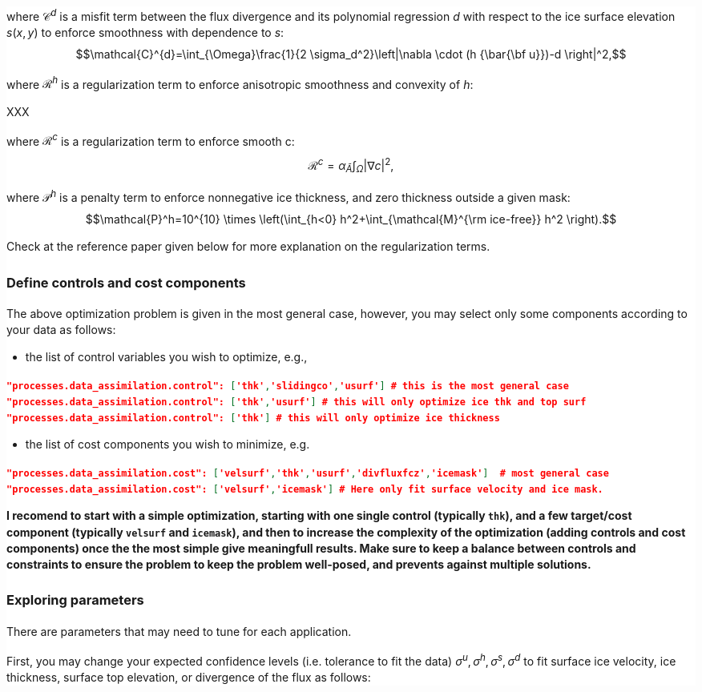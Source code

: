 where $\mathcal{C}^{d}$ is a misfit term between the flux divergence and its polynomial 
regression $d$ with respect to the ice surface elevation $s(x,y)$ to enforce smoothness with  dependence to $s$:
$$\mathcal{C}^{d}=\int_{\Omega}\frac{1}{2 \sigma_d^2}\left|\nabla \cdot (h {\bar{\bf u}})-d \right|^2,$$

where $\mathcal{R}^h$ is a regularization term to enforce anisotropic smoothness and convexity of $h$:

 XXX

where $\mathcal{R}^{c}$ is a regularization term to enforce smooth c:
$$\mathcal{R}^{c}=\alpha_{\tilde{A}}\int_{\Omega}|\nabla c|^2,$$

where $\mathcal{P}^h$ is a penalty term to enforce nonnegative ice thickness, and zero thickness outside a given mask:
$$\mathcal{P}^h=10^{10} \times \left(\int_{h<0} h^2+\int_{\mathcal{M}^{\rm ice-free}} h^2 \right).$$

Check at the reference paper given below for more explanation on the regularization terms.

### Define controls and cost components

The above optimization problem is given in the most general case, however, you may select only some components according to your data as follows: 

* the list of control variables you wish to optimize, e.g., 
```json
"processes.data_assimilation.control": ['thk','slidingco','usurf'] # this is the most general case  
"processes.data_assimilation.control": ['thk','usurf'] # this will only optimize ice thk and top surf 
"processes.data_assimilation.control": ['thk'] # this will only optimize ice thickness 
```
* the list of cost components you wish to minimize, e.g.
```json
"processes.data_assimilation.cost": ['velsurf','thk','usurf','divfluxfcz','icemask']  # most general case  
"processes.data_assimilation.cost": ['velsurf','icemask'] # Here only fit surface velocity and ice mask.
```

**I recomend to start with a simple optimization, starting with one single control (typically `thk`), and a few target/cost component (typically `velsurf` and `icemask`), and then to increase the complexity of the optimization (adding controls and cost components) once the the most simple give meaningfull results. Make sure to keep a balance between controls and constraints to ensure the problem to keep the problem well-posed, and prevents against multiple solutions.**

### Exploring parameters

There are parameters that may need to tune for each application.

First, you may change your expected confidence levels (i.e. tolerance to fit the data) $\sigma^u, \sigma^h, \sigma^s, \sigma^d$ to fit surface ice velocity, ice thickness, surface top elevation, or divergence of the flux as follows:
